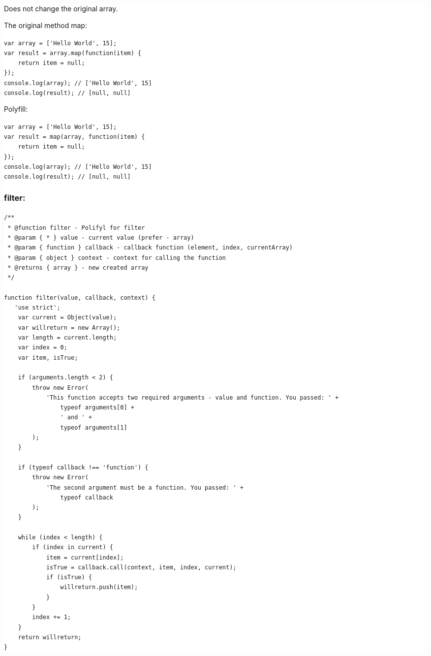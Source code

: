 Does not change the original array.

The original method map:

    var array = ['Hello World', 15];
    var result = array.map(function(item) {
        return item = null;
    });
    console.log(array); // ['Hello World', 15]
    console.log(result); // [null, null]
    
Polyfill:

    var array = ['Hello World', 15];
    var result = map(array, function(item) {
        return item = null;
    });
    console.log(array); // ['Hello World', 15]
    console.log(result); // [null, null]
    
### filter:
    
    /**
     * @function filter - Polifyl for filter
     * @param { * } value - current value (prefer - array)
     * @param { function } callback - callback function (element, index, currentArray)
     * @param { object } context - context for calling the function
     * @returns { array } - new created array
     */

    function filter(value, callback, context) {
       'use strict';
        var current = Object(value);
        var willreturn = new Array();
        var length = current.length;
        var index = 0;
        var item, isTrue;

        if (arguments.length < 2) {
            throw new Error(
                'This function accepts two required arguments - value and function. You passed: ' +
                    typeof arguments[0] +
                    ' and ' +
                    typeof arguments[1]
            );
        }

        if (typeof callback !== 'function') {
            throw new Error(
                'The second argument must be a function. You passed: ' +
                    typeof callback
            );
        }

        while (index < length) {
            if (index in current) {
                item = current[index];
                isTrue = callback.call(context, item, index, current);
                if (isTrue) {
                    willreturn.push(item);
                }
            }
            index += 1;
        }
        return willreturn;
    }
    